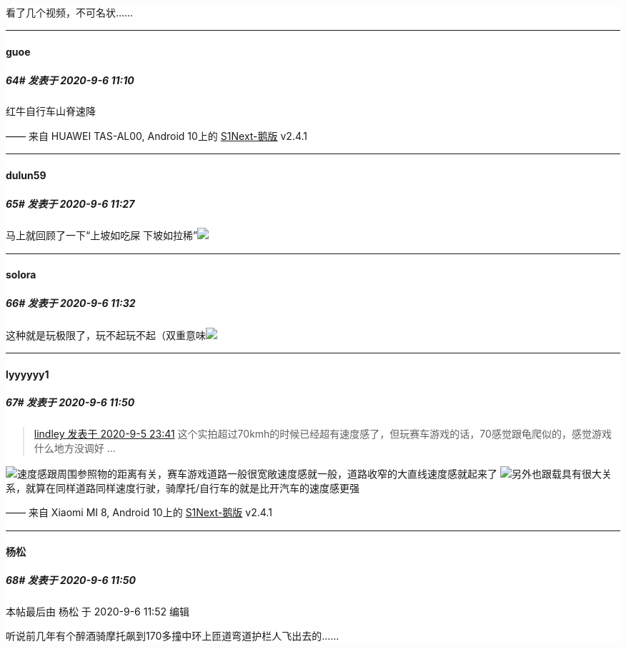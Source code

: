 
看了几个视频，不可名状……


-----

####  guoe  
##### 64#       发表于 2020-9-6 11:10


红牛自行车山脊速降

—— 来自 HUAWEI TAS-AL00, Android 10上的 [S1Next-鹅版](https://github.com/ykrank/S1-Next/releases) v2.4.1


-----

####  dulun59  
##### 65#       发表于 2020-9-6 11:27


马上就回顾了一下“上坡如吃屎 下坡如拉稀”<img src="https://static.saraba1st.com/image/smiley/face2017/001.png" referrerpolicy="no-referrer">


-----

####  solora  
##### 66#       发表于 2020-9-6 11:32


这种就是玩极限了，玩不起玩不起（双重意味<img src="https://static.saraba1st.com/image/smiley/face2017/067.png" referrerpolicy="no-referrer">


-----

####  lyyyyyy1  
##### 67#       发表于 2020-9-6 11:50


<blockquote><a href="httphttps://bbs.saraba1st.com/2b/forum.php?mod=redirect&amp;goto=findpost&amp;pid=48652208&amp;ptid=1958387" target="_blank">lindley 发表于 2020-9-5 23:41</a>
这个实拍超过70kmh的时候已经超有速度感了，但玩赛车游戏的话，70感觉跟龟爬似的，感觉游戏什么地方没调好 ...</blockquote>
<img src="https://static.saraba1st.com/image/smiley/face2017/032.png" referrerpolicy="no-referrer">速度感跟周围参照物的距离有关，赛车游戏道路一般很宽敞速度感就一般，道路收窄的大直线速度感就起来了
<img src="https://static.saraba1st.com/image/smiley/face2017/067.png" referrerpolicy="no-referrer">另外也跟载具有很大关系，就算在同样道路同样速度行驶，骑摩托/自行车的就是比开汽车的速度感更强

—— 来自 Xiaomi MI 8, Android 10上的 [S1Next-鹅版](https://github.com/ykrank/S1-Next/releases) v2.4.1


-----

####  杨松  
##### 68#       发表于 2020-9-6 11:50


 本帖最后由 杨松 于 2020-9-6 11:52 编辑 

听说前几年有个醉酒骑摩托飙到170多撞中环上匝道弯道护栏人飞出去的……
